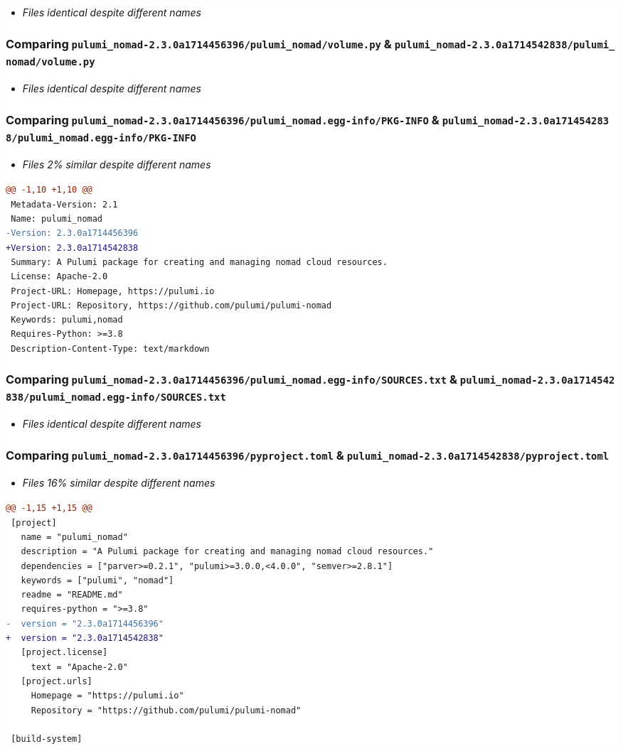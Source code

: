  * *Files identical despite different names*

### Comparing `pulumi_nomad-2.3.0a1714456396/pulumi_nomad/volume.py` & `pulumi_nomad-2.3.0a1714542838/pulumi_nomad/volume.py`

 * *Files identical despite different names*

### Comparing `pulumi_nomad-2.3.0a1714456396/pulumi_nomad.egg-info/PKG-INFO` & `pulumi_nomad-2.3.0a1714542838/pulumi_nomad.egg-info/PKG-INFO`

 * *Files 2% similar despite different names*

```diff
@@ -1,10 +1,10 @@
 Metadata-Version: 2.1
 Name: pulumi_nomad
-Version: 2.3.0a1714456396
+Version: 2.3.0a1714542838
 Summary: A Pulumi package for creating and managing nomad cloud resources.
 License: Apache-2.0
 Project-URL: Homepage, https://pulumi.io
 Project-URL: Repository, https://github.com/pulumi/pulumi-nomad
 Keywords: pulumi,nomad
 Requires-Python: >=3.8
 Description-Content-Type: text/markdown
```

### Comparing `pulumi_nomad-2.3.0a1714456396/pulumi_nomad.egg-info/SOURCES.txt` & `pulumi_nomad-2.3.0a1714542838/pulumi_nomad.egg-info/SOURCES.txt`

 * *Files identical despite different names*

### Comparing `pulumi_nomad-2.3.0a1714456396/pyproject.toml` & `pulumi_nomad-2.3.0a1714542838/pyproject.toml`

 * *Files 16% similar despite different names*

```diff
@@ -1,15 +1,15 @@
 [project]
   name = "pulumi_nomad"
   description = "A Pulumi package for creating and managing nomad cloud resources."
   dependencies = ["parver>=0.2.1", "pulumi>=3.0.0,<4.0.0", "semver>=2.8.1"]
   keywords = ["pulumi", "nomad"]
   readme = "README.md"
   requires-python = ">=3.8"
-  version = "2.3.0a1714456396"
+  version = "2.3.0a1714542838"
   [project.license]
     text = "Apache-2.0"
   [project.urls]
     Homepage = "https://pulumi.io"
     Repository = "https://github.com/pulumi/pulumi-nomad"
 
 [build-system]
```

